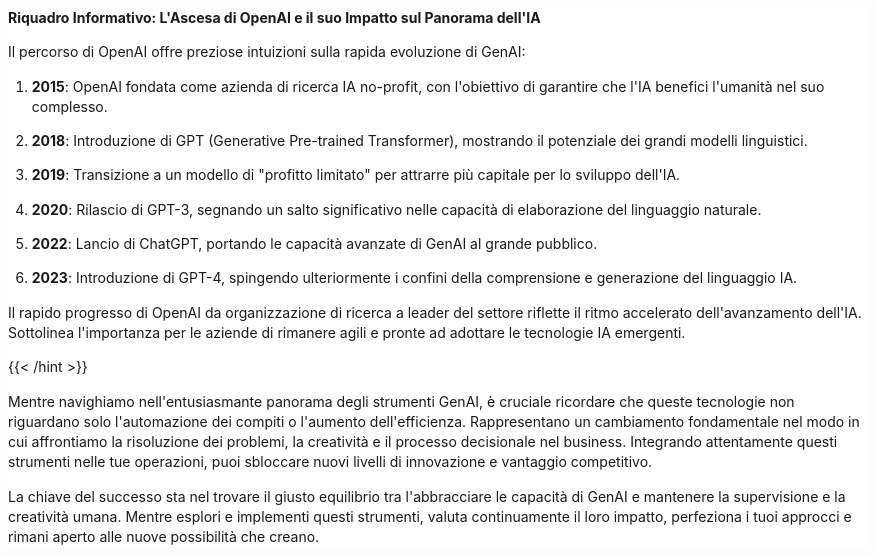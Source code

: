 **Riquadro Informativo: L'Ascesa di OpenAI e il suo Impatto sul Panorama dell'IA**

Il percorso di OpenAI offre preziose intuizioni sulla rapida evoluzione di GenAI:

1. **2015**: OpenAI fondata come azienda di ricerca IA no-profit, con l'obiettivo di garantire che l'IA benefici l'umanità nel suo complesso.

2. **2018**: Introduzione di GPT (Generative Pre-trained Transformer), mostrando il potenziale dei grandi modelli linguistici.

3. **2019**: Transizione a un modello di "profitto limitato" per attrarre più capitale per lo sviluppo dell'IA.

4. **2020**: Rilascio di GPT-3, segnando un salto significativo nelle capacità di elaborazione del linguaggio naturale.

5. **2022**: Lancio di ChatGPT, portando le capacità avanzate di GenAI al grande pubblico.

6. **2023**: Introduzione di GPT-4, spingendo ulteriormente i confini della comprensione e generazione del linguaggio IA.

Il rapido progresso di OpenAI da organizzazione di ricerca a leader del settore riflette il ritmo accelerato dell'avanzamento dell'IA. Sottolinea l'importanza per le aziende di rimanere agili e pronte ad adottare le tecnologie IA emergenti.

{{< /hint >}}

Mentre navighiamo nell'entusiasmante panorama degli strumenti GenAI, è cruciale ricordare che queste tecnologie non riguardano solo l'automazione dei compiti o l'aumento dell'efficienza. Rappresentano un cambiamento fondamentale nel modo in cui affrontiamo la risoluzione dei problemi, la creatività e il processo decisionale nel business. Integrando attentamente questi strumenti nelle tue operazioni, puoi sbloccare nuovi livelli di innovazione e vantaggio competitivo.

La chiave del successo sta nel trovare il giusto equilibrio tra l'abbracciare le capacità di GenAI e mantenere la supervisione e la creatività umana. Mentre esplori e implementi questi strumenti, valuta continuamente il loro impatto, perfeziona i tuoi approcci e rimani aperto alle nuove possibilità che creano.